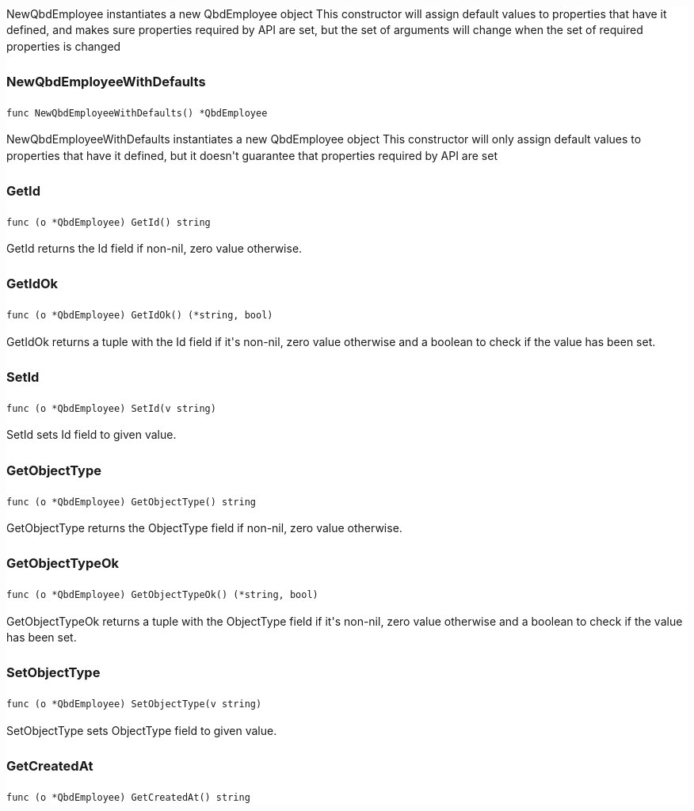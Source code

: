 NewQbdEmployee instantiates a new QbdEmployee object
This constructor will assign default values to properties that have it defined,
and makes sure properties required by API are set, but the set of arguments
will change when the set of required properties is changed

### NewQbdEmployeeWithDefaults

`func NewQbdEmployeeWithDefaults() *QbdEmployee`

NewQbdEmployeeWithDefaults instantiates a new QbdEmployee object
This constructor will only assign default values to properties that have it defined,
but it doesn't guarantee that properties required by API are set

### GetId

`func (o *QbdEmployee) GetId() string`

GetId returns the Id field if non-nil, zero value otherwise.

### GetIdOk

`func (o *QbdEmployee) GetIdOk() (*string, bool)`

GetIdOk returns a tuple with the Id field if it's non-nil, zero value otherwise
and a boolean to check if the value has been set.

### SetId

`func (o *QbdEmployee) SetId(v string)`

SetId sets Id field to given value.


### GetObjectType

`func (o *QbdEmployee) GetObjectType() string`

GetObjectType returns the ObjectType field if non-nil, zero value otherwise.

### GetObjectTypeOk

`func (o *QbdEmployee) GetObjectTypeOk() (*string, bool)`

GetObjectTypeOk returns a tuple with the ObjectType field if it's non-nil, zero value otherwise
and a boolean to check if the value has been set.

### SetObjectType

`func (o *QbdEmployee) SetObjectType(v string)`

SetObjectType sets ObjectType field to given value.


### GetCreatedAt

`func (o *QbdEmployee) GetCreatedAt() string`
